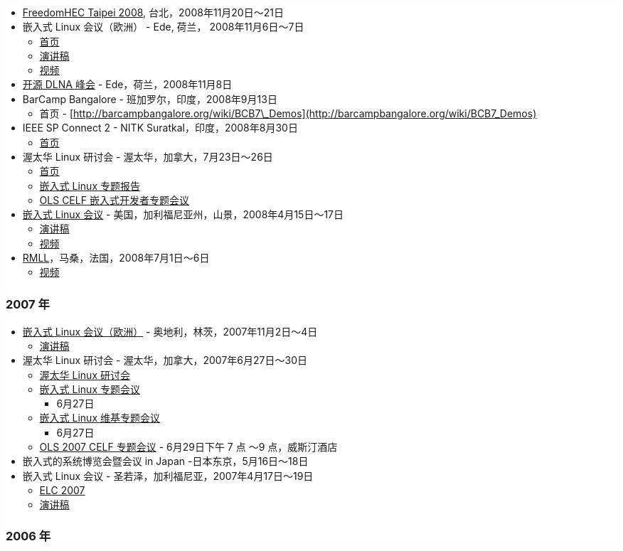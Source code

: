 -   [FreedomHEC Taipei 2008](http://freedomhectaipei.pbwiki.com/), 台北，2008年11月20日～21日
-   嵌入式 Linux 会议（欧洲） - Ede, 荷兰， 2008年11月6日～7日
    -   [首页](http://www.embeddedlinuxconference.com/elc_europe08/index.html)
    -   [演讲稿](http://tinylab.gitbooks.io/elinux/content/zh/dev_portals/Events/ELC_Europe_2008_Presentations/ELC_Europe_2008_Presentations.html "ELC Europe 2008 Presentations")
    -   [视频](http://free-electrons.com/blog/elce-2008-videos/)
-   [开源 DLNA 峰会](http://tinylab.gitbooks.io/elinux/content/zh/dev_portals/Events/DLNA_Summit_2008/DLNA_Summit_2008.html "DLNA Summit 2008") - Ede，荷兰，2008年11月8日
-   BarCamp Bangalore - 班加罗尔，印度，2008年9月13日
    - 首页 - [http://barcampbangalore.org/wiki/BCB7\_Demos](http://barcampbangalore.org/wiki/BCB7_Demos)
-   IEEE SP Connect 2 - NITK Suratkal，印度，2008年8月30日
    -   [首页](http://www.nitkieee.com/site/sp-connect2/schedule)
-   渥太华 Linux 研讨会 - 渥太华，加拿大，7月23日～26日
    -   [首页](http://www.linuxsymposium.org/2008/)
    -   [嵌入式 Linux 专题报告](http://eLinux.org/images/d/d0/Embedded-Linux-BOF-OLS2008.ppt "Embedded-Linux-BOF-OLS2008.ppt")
    -   [OLS CELF 嵌入式开发者专题会议](http://tinylab.gitbooks.io/elinux/content/zh/dev_portals/Events/OLS_2008_CELF_Embedded_Developer_BOF/OLS_2008_CELF_Embedded_Developer_BOF.html "OLS 2008 CELF Embedded Developer BOF")
-   [嵌入式 Linux 会议](http://www.embeddedlinuxconference.com/elc2008/index.html) - 美国，加利福尼亚州，山景，2008年4月15日～17日
    -   [演讲稿](http://tinylab.gitbooks.io/elinux/content/zh/dev_portals/Events/ELC_2008_Presentations/ELC_2008_Presentations.html "ELC 2008 Presentations")
    -   [视频](http://free-electrons.com/blog/fosdem-elc-2008-videos)
-   [RMLL](http://2008.rmll.info/)，马桑，法国，2008年7月1日～6日
    -   [视频](http://free-electrons.com/fr/blog/videos-rmll-2008/)


### 2007 年

-   [嵌入式 Linux 会议（欧洲）](http://www.celinux.org/elc_europe07/elc_europe_index.html) - 奥地利，林茨，2007年11月2日～4日
    -  [演讲稿](http://tinylab.gitbooks.io/elinux/content/zh/dev_portals/Events/ELC_Europe_2007_Presentations/ELC_Europe_2007_Presentations.html "ELC Europe 2007 Presentations")
-   渥太华 Linux 研讨会 - 渥太华，加拿大，2007年6月27日～30日
    -   [渥太华 Linux 研讨会](http://tinylab.gitbooks.io/elinux/content/zh/dev_portals/Events/Ottawa_Linux_Symposium_2007/Ottawa_Linux_Symposium_2007.html "渥太华 Linux Symposium 2007")
    -   [嵌入式 Linux 专题会议](http://tinylab.gitbooks.io/elinux/content/zh/dev_portals/Events/OLS_2007_Embedded_Linux_BOF/OLS_2007_Embedded_Linux_BOF.html "OLS 2007 Embedded Linux BOF")
        - 6月27日
    -   [嵌入式 Linux 维基专题会议](http://tinylab.gitbooks.io/elinux/content/zh/dev_portals/Events/OLS_2007_Embedded_Linux_Wiki_BOF/OLS_2007_Embedded_Linux_Wiki_BOF.html "OLS 2007 Embedded Linux Wiki BOF")
        - 6月27日
    -   [OLS 2007 CELF 专题会议](http://tinylab.gitbooks.io/elinux/content/zh/dev_portals/Events/OLS_2007_CELF_BOF/OLS_2007_CELF_BOF.html "OLS 2007 CELF BOF") - 6月29日下午 7 点 ～9 点，威斯汀酒店
-   嵌入式的系统博览会暨会议 in Japan -日本东京，5月16日～18日
-   嵌入式 Linux 会议 - 圣若泽，加利福尼亚，2007年4月17日～19日
    - [ELC 2007](http://www.celinux.org/elc2007/index.html)
    - [演讲稿](http://tinylab.gitbooks.io/elinux/content/zh/dev_portals/Events/ELC_2007_Presentations/ELC_2007_Presentations.html "ELC 2007 Presentations")


### 2006 年
